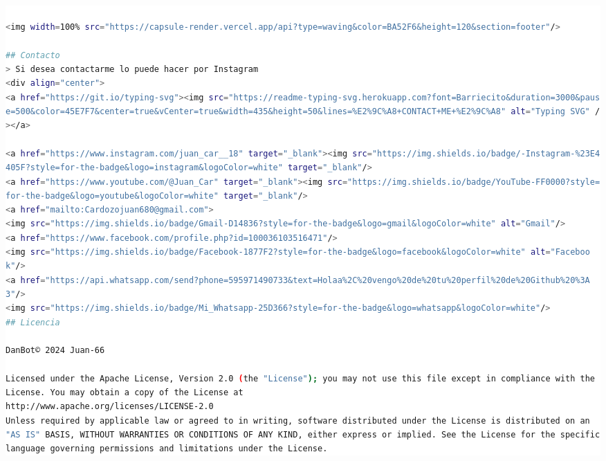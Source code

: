    ```bash

<img width=100% src="https://capsule-render.vercel.app/api?type=waving&color=BA52F6&height=120&section=footer"/>

## Contacto
> Si desea contactarme lo puede hacer por Instagram
<div align="center">
<a href="https://git.io/typing-svg"><img src="https://readme-typing-svg.herokuapp.com?font=Barriecito&duration=3000&pause=500&color=45E7F7&center=true&vCenter=true&width=435&height=50&lines=%E2%9C%A8+CONTACT+ME+%E2%9C%A8" alt="Typing SVG" /></a>
  
<a href="https://www.instagram.com/juan_car__18" target="_blank"><img src="https://img.shields.io/badge/-Instagram-%23E4405F?style=for-the-badge&logo=instagram&logoColor=white" target="_blank"/>
<a href="https://www.youtube.com/@Juan_Car" target="_blank"><img src="https://img.shields.io/badge/YouTube-FF0000?style=for-the-badge&logo=youtube&logoColor=white" target="_blank"/>
<a href="mailto:Cardozojuan680@gmail.com">
<img src="https://img.shields.io/badge/Gmail-D14836?style=for-the-badge&logo=gmail&logoColor=white" alt="Gmail"/>
<a href="https://www.facebook.com/profile.php?id=100036103516471"/>
<img src="https://img.shields.io/badge/Facebook-1877F2?style=for-the-badge&logo=facebook&logoColor=white" alt="Facebook"/>
<a href="https://api.whatsapp.com/send?phone=595971490733&text=Holaa%2C%20vengo%20de%20tu%20perfil%20de%20Github%20%3A3"/>
<img src="https://img.shields.io/badge/Mi_Whatsapp-25D366?style=for-the-badge&logo=whatsapp&logoColor=white"/>
## Licencia

DanBot© 2024 Juan-66

Licensed under the Apache License, Version 2.0 (the "License"); you may not use this file except in compliance with the License. You may obtain a copy of the License at
http://www.apache.org/licenses/LICENSE-2.0
Unless required by applicable law or agreed to in writing, software distributed under the License is distributed on an "AS IS" BASIS, WITHOUT WARRANTIES OR CONDITIONS OF ANY KIND, either express or implied. See the License for the specific language governing permissions and limitations under the License.
